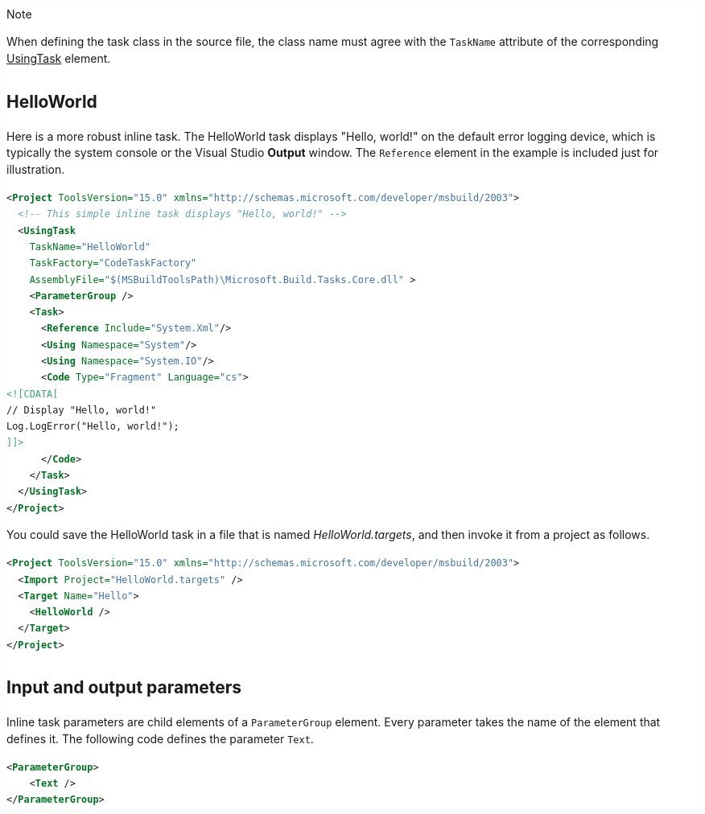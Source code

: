 > [!NOTE]
> When defining the task class in the source file, the class name must agree with the `TaskName` attribute of the corresponding [UsingTask](../msbuild/usingtask-element-msbuild.md) element.

## HelloWorld
 Here is a more robust inline task. The HelloWorld task displays "Hello, world!" on the default error logging device, which is typically the system console or the Visual Studio **Output** window. The `Reference` element in the example is included just for illustration.

```xml
<Project ToolsVersion="15.0" xmlns="http://schemas.microsoft.com/developer/msbuild/2003">
  <!-- This simple inline task displays "Hello, world!" -->
  <UsingTask
    TaskName="HelloWorld"
    TaskFactory="CodeTaskFactory"
    AssemblyFile="$(MSBuildToolsPath)\Microsoft.Build.Tasks.Core.dll" >
    <ParameterGroup />
    <Task>
      <Reference Include="System.Xml"/>
      <Using Namespace="System"/>
      <Using Namespace="System.IO"/>
      <Code Type="Fragment" Language="cs">
<![CDATA[
// Display "Hello, world!"
Log.LogError("Hello, world!");
]]>
      </Code>
    </Task>
  </UsingTask>
</Project>
```

 You could save the HelloWorld task in a file that is named *HelloWorld.targets*, and then invoke it from a project as follows.

```xml
<Project ToolsVersion="15.0" xmlns="http://schemas.microsoft.com/developer/msbuild/2003">
  <Import Project="HelloWorld.targets" />
  <Target Name="Hello">
    <HelloWorld />
  </Target>
</Project>
```

## Input and output parameters
 Inline task parameters are child elements of a `ParameterGroup` element. Every parameter takes the name of the element that defines it. The following code defines the parameter `Text`.

```xml
<ParameterGroup>
    <Text />
</ParameterGroup>
```
